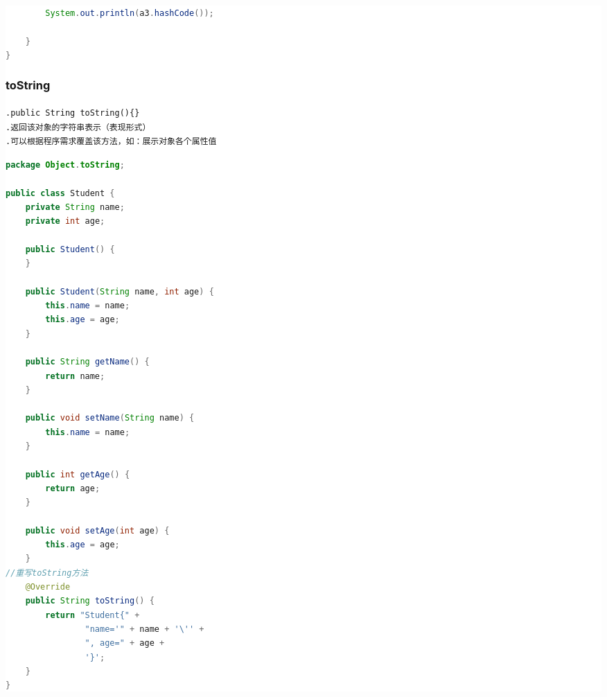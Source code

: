 ~~~java
        System.out.println(a3.hashCode());

    }
}
~~~

### **toString**

~~~
.public String toString(){}
.返回该对象的字符串表示（表现形式）
.可以根据程序需求覆盖该方法，如：展示对象各个属性值
~~~

~~~java
package Object.toString;

public class Student {
    private String name;
    private int age;

    public Student() {
    }

    public Student(String name, int age) {
        this.name = name;
        this.age = age;
    }

    public String getName() {
        return name;
    }

    public void setName(String name) {
        this.name = name;
    }

    public int getAge() {
        return age;
    }

    public void setAge(int age) {
        this.age = age;
    }
//重写toString方法
    @Override
    public String toString() {
        return "Student{" +
                "name='" + name + '\'' +
                ", age=" + age +
                '}';
    }
}
~~~
